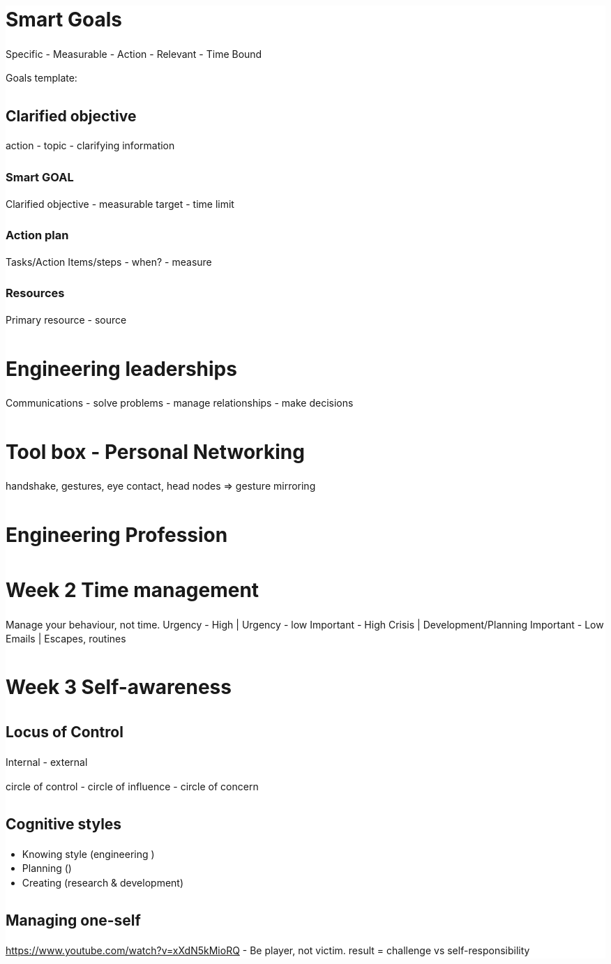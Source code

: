 # Smart Goals
Specific - Measurable - Action - Relevant - Time Bound

Goals template:
## Clarified objective
action - topic - clarifying information
### Smart GOAL
Clarified objective - measurable target - time limit
### Action plan
Tasks/Action Items/steps - when? - measure
### Resources
Primary resource - source

# Engineering leaderships
Communications - solve problems - manage relationships - make decisions

# Tool box - Personal Networking
handshake, gestures, eye contact, head nodes => gesture mirroring

# Engineering Profession

# Week 2 Time management
Manage your behaviour, not time.
                  Urgency - High | Urgency - low
Important - High  Crisis         | Development/Planning
Important - Low   Emails         | Escapes, routines

# Week 3 Self-awareness

## Locus of Control
Internal - external

circle of control - circle of influence - circle of concern

## Cognitive styles
- Knowing style (engineering )
- Planning ()
- Creating (research & development)

## Managing one-self
https://www.youtube.com/watch?v=xXdN5kMioRQ - Be player, not victim.
result = challenge vs self-responsibility
